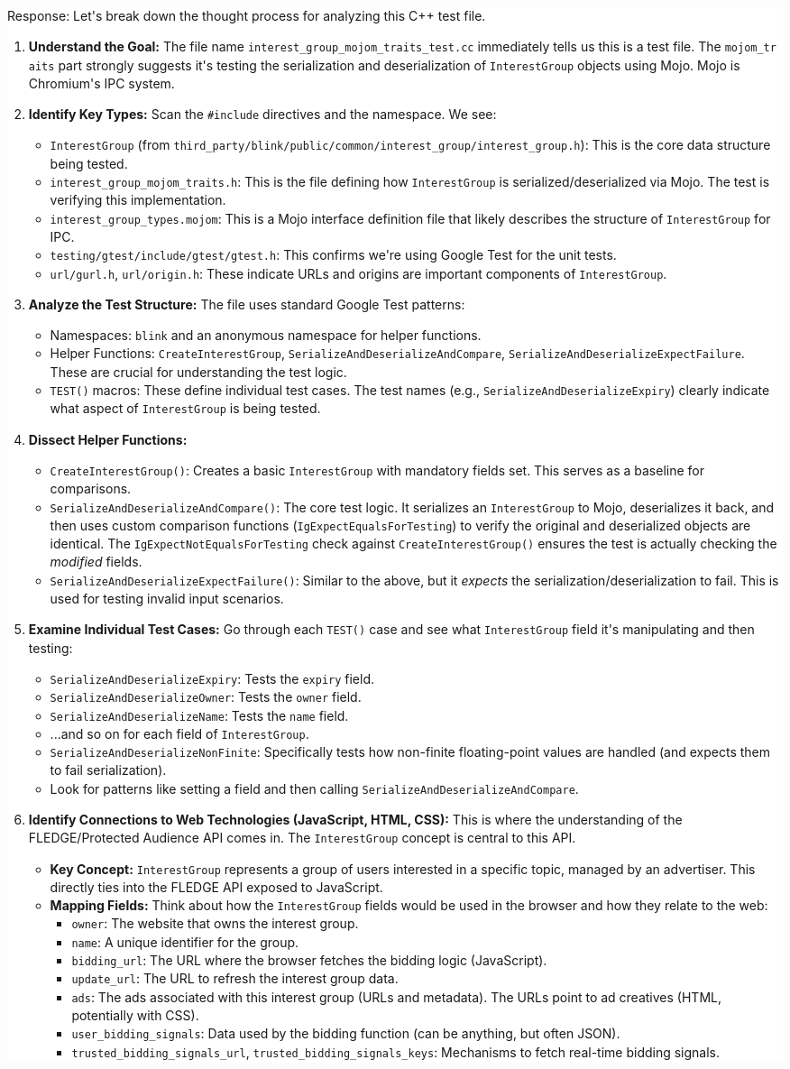 Response: Let's break down the thought process for analyzing this C++ test file.

1. **Understand the Goal:** The file name `interest_group_mojom_traits_test.cc` immediately tells us this is a test file. The `mojom_traits` part strongly suggests it's testing the serialization and deserialization of `InterestGroup` objects using Mojo. Mojo is Chromium's IPC system.

2. **Identify Key Types:** Scan the `#include` directives and the namespace. We see:
    * `InterestGroup` (from `third_party/blink/public/common/interest_group/interest_group.h`): This is the core data structure being tested.
    * `interest_group_mojom_traits.h`:  This is the file defining how `InterestGroup` is serialized/deserialized via Mojo. The test is verifying this implementation.
    * `interest_group_types.mojom`: This is a Mojo interface definition file that likely describes the structure of `InterestGroup` for IPC.
    * `testing/gtest/include/gtest/gtest.h`:  This confirms we're using Google Test for the unit tests.
    * `url/gurl.h`, `url/origin.h`:  These indicate URLs and origins are important components of `InterestGroup`.

3. **Analyze the Test Structure:**  The file uses standard Google Test patterns:
    * Namespaces: `blink` and an anonymous namespace for helper functions.
    * Helper Functions:  `CreateInterestGroup`, `SerializeAndDeserializeAndCompare`, `SerializeAndDeserializeExpectFailure`. These are crucial for understanding the test logic.
    * `TEST()` macros: These define individual test cases. The test names (e.g., `SerializeAndDeserializeExpiry`) clearly indicate what aspect of `InterestGroup` is being tested.

4. **Dissect Helper Functions:**
    * `CreateInterestGroup()`:  Creates a basic `InterestGroup` with mandatory fields set. This serves as a baseline for comparisons.
    * `SerializeAndDeserializeAndCompare()`: The core test logic. It serializes an `InterestGroup` to Mojo, deserializes it back, and then uses custom comparison functions (`IgExpectEqualsForTesting`) to verify the original and deserialized objects are identical. The `IgExpectNotEqualsForTesting` check against `CreateInterestGroup()` ensures the test is actually checking the *modified* fields.
    * `SerializeAndDeserializeExpectFailure()`:  Similar to the above, but it *expects* the serialization/deserialization to fail. This is used for testing invalid input scenarios.

5. **Examine Individual Test Cases:**  Go through each `TEST()` case and see what `InterestGroup` field it's manipulating and then testing:
    * `SerializeAndDeserializeExpiry`: Tests the `expiry` field.
    * `SerializeAndDeserializeOwner`: Tests the `owner` field.
    * `SerializeAndDeserializeName`: Tests the `name` field.
    * ...and so on for each field of `InterestGroup`.
    * `SerializeAndDeserializeNonFinite`: Specifically tests how non-finite floating-point values are handled (and expects them to fail serialization).
    *  Look for patterns like setting a field and then calling `SerializeAndDeserializeAndCompare`.

6. **Identify Connections to Web Technologies (JavaScript, HTML, CSS):** This is where the understanding of the FLEDGE/Protected Audience API comes in. The `InterestGroup` concept is central to this API.
    * **Key Concept:**  `InterestGroup` represents a group of users interested in a specific topic, managed by an advertiser. This directly ties into the FLEDGE API exposed to JavaScript.
    * **Mapping Fields:**  Think about how the `InterestGroup` fields would be used in the browser and how they relate to the web:
        * `owner`: The website that owns the interest group.
        * `name`: A unique identifier for the group.
        * `bidding_url`:  The URL where the browser fetches the bidding logic (JavaScript).
        * `update_url`: The URL to refresh the interest group data.
        * `ads`: The ads associated with this interest group (URLs and metadata). The URLs point to ad creatives (HTML, potentially with CSS).
        * `user_bidding_signals`: Data used by the bidding function (can be anything, but often JSON).
        * `trusted_bidding_signals_url`, `trusted_bidding_signals_keys`: Mechanisms to fetch real-time bidding signals.
